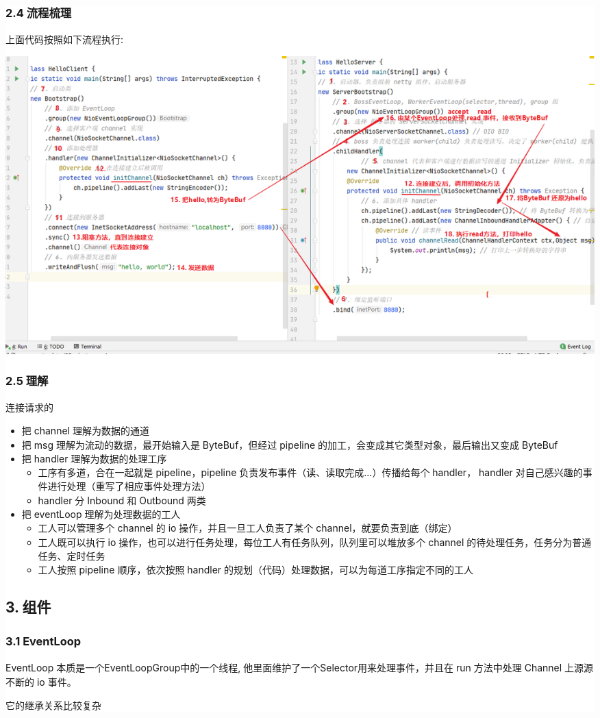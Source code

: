 

### 2.4 流程梳理

上面代码按照如下流程执行: 

<img src="img/0040.png"  />

### 2.5 理解

连接请求的

* 把 channel 理解为数据的通道
* 把 msg 理解为流动的数据，最开始输入是 ByteBuf，但经过 pipeline 的加工，会变成其它类型对象，最后输出又变成 ByteBuf
* 把 handler 理解为数据的处理工序
  * 工序有多道，合在一起就是 pipeline，pipeline 负责发布事件（读、读取完成...）传播给每个 handler， handler 对自己感兴趣的事件进行处理（重写了相应事件处理方法）
  * handler 分 Inbound 和 Outbound 两类
* 把 eventLoop 理解为处理数据的工人
  * 工人可以管理多个 channel 的 io 操作，并且一旦工人负责了某个 channel，就要负责到底（绑定）
  * 工人既可以执行 io 操作，也可以进行任务处理，每位工人有任务队列，队列里可以堆放多个 channel 的待处理任务，任务分为普通任务、定时任务
  * 工人按照 pipeline 顺序，依次按照 handler 的规划（代码）处理数据，可以为每道工序指定不同的工人



## 3. 组件

### 3.1 EventLoop

EventLoop 本质是一个EventLoopGroup中的一个线程,  他里面维护了一个Selector用来处理事件，并且在 run 方法中处理 Channel 上源源不断的 io 事件。

它的继承关系比较复杂
